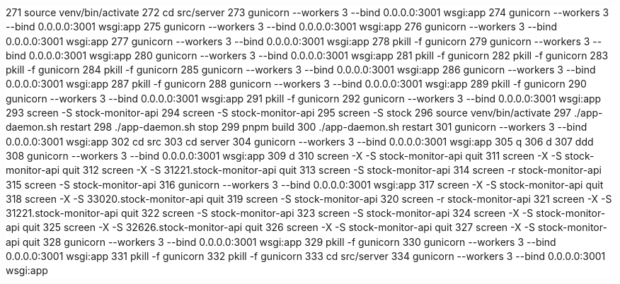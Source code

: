  271   source venv/bin/activate
  272  cd src/server
  273  gunicorn --workers 3 --bind 0.0.0.0:3001 wsgi:app
  274  gunicorn --workers 3 --bind 0.0.0.0:3001 wsgi:app
  275  gunicorn --workers 3 --bind 0.0.0.0:3001 wsgi:app
  276  gunicorn --workers 3 --bind 0.0.0.0:3001 wsgi:app
  277  gunicorn --workers 3 --bind 0.0.0.0:3001 wsgi:app
  278  pkill -f gunicorn
  279  gunicorn --workers 3 --bind 0.0.0.0:3001 wsgi:app
  280  gunicorn --workers 3 --bind 0.0.0.0:3001 wsgi:app
  281  pkill -f gunicorn
  282  pkill -f gunicorn
  283  pkill -f gunicorn
  284  pkill -f gunicorn
  285  gunicorn --workers 3 --bind 0.0.0.0:3001 wsgi:app
  286  gunicorn --workers 3 --bind 0.0.0.0:3001 wsgi:app
  287  pkill -f gunicorn
  288  gunicorn --workers 3 --bind 0.0.0.0:3001 wsgi:app
  289  pkill -f gunicorn
  290  gunicorn --workers 3 --bind 0.0.0.0:3001 wsgi:app
  291  pkill -f gunicorn
  292  gunicorn --workers 3 --bind 0.0.0.0:3001 wsgi:app
  293  screen -S stock-monitor-api
  294  screen -S stock-monitor-api
  295  screen -S stock
  296  source venv/bin/activate
  297  ./app-daemon.sh restart
  298  ./app-daemon.sh stop
  299  pnpm build
  300  ./app-daemon.sh restart
  301  gunicorn --workers 3 --bind 0.0.0.0:3001 wsgi:app
  302  cd src
  303  cd server
  304  gunicorn --workers 3 --bind 0.0.0.0:3001 wsgi:app
  305  q
  306  d
  307  ddd
  308  gunicorn --workers 3 --bind 0.0.0.0:3001 wsgi:app
  309  d
  310  screen -X -S stock-monitor-api quit
  311  screen -X -S stock-monitor-api quit
  312  screen -X -S 31221.stock-monitor-api quit
  313  screen -S stock-monitor-api
  314  screen -r stock-monitor-api
  315  screen -S stock-monitor-api
  316  gunicorn --workers 3 --bind 0.0.0.0:3001 wsgi:app
  317  screen -X -S stock-monitor-api quit
  318  screen -X -S 33020.stock-monitor-api quit
  319  screen -S stock-monitor-api
  320  screen -r stock-monitor-api
  321  screen -X -S 31221.stock-monitor-api quit
  322  screen -S stock-monitor-api
  323  screen -S stock-monitor-api
  324  screen -X -S stock-monitor-api quit
  325  screen -X -S 32626.stock-monitor-api quit
  326  screen -X -S stock-monitor-api quit
  327  screen -X -S stock-monitor-api quit
  328  gunicorn --workers 3 --bind 0.0.0.0:3001 wsgi:app
  329  pkill -f gunicorn
  330  gunicorn --workers 3 --bind 0.0.0.0:3001 wsgi:app
  331  pkill -f gunicorn
  332  pkill -f gunicorn
  333  cd src/server
  334  gunicorn --workers 3 --bind 0.0.0.0:3001 wsgi:app